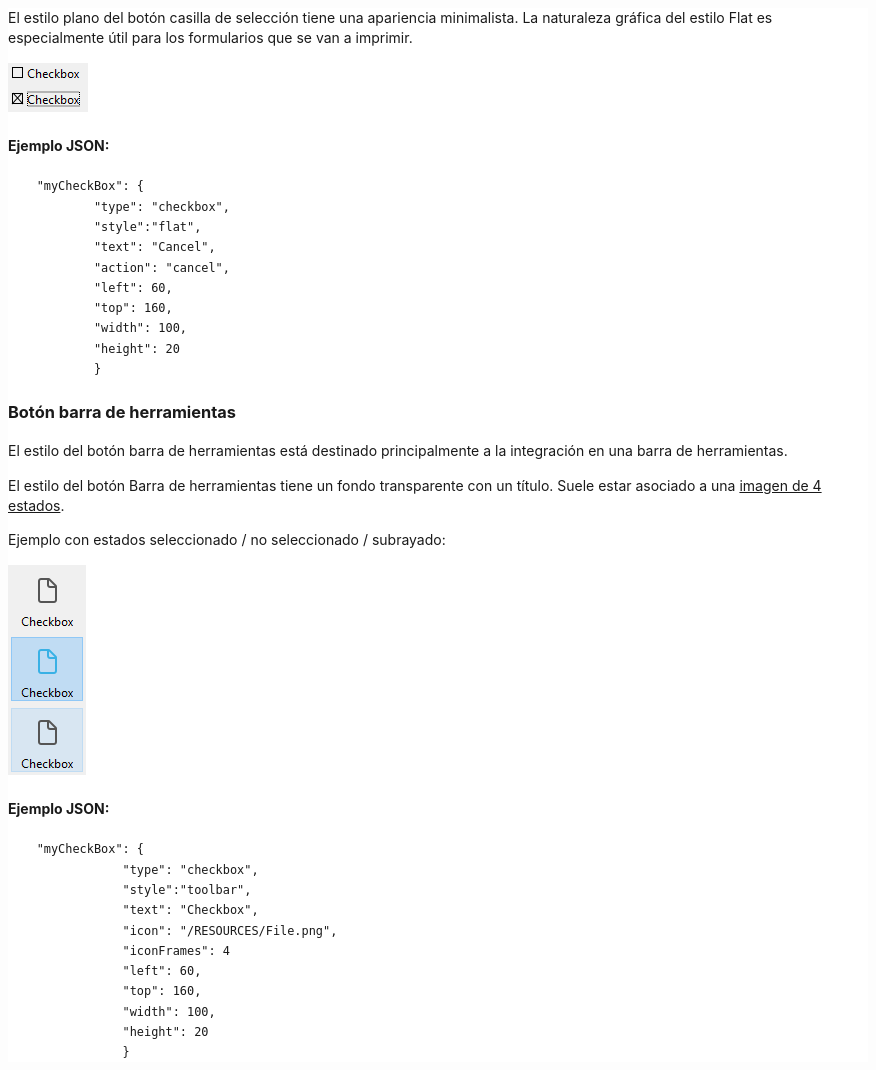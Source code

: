 El estilo plano del botón casilla de selección tiene una apariencia minimalista. La naturaleza gráfica del estilo Flat es especialmente útil para los formularios que se van a imprimir.

![](../assets/en/FormObjects/checkbox_flat.png)

#### Ejemplo JSON:

```
	"myCheckBox": {
			"type": "checkbox",	
			"style":"flat",
			"text": "Cancel",	
			"action": "cancel", 
			"left": 60,		
 			"top": 160,	
 			"width": 100,			
			"height": 20			
			}
```

### Botón barra de herramientas

El estilo del botón barra de herramientas está destinado principalmente a la integración en una barra de herramientas.

El estilo del botón Barra de herramientas tiene un fondo transparente con un título. Suele estar asociado a una [imagen de 4 estados](properties_TextAndPicture.md#number-of-states).

Ejemplo con estados seleccionado / no seleccionado / subrayado:

![](../assets/en/FormObjects/checkbox_toolbar.png)

#### Ejemplo JSON:

```
	"myCheckBox": {
                "type": "checkbox",
                "style":"toolbar",	
                "text": "Checkbox",
				"icon": "/RESOURCES/File.png", 
				"iconFrames": 4 
                "left": 60,	
                "top": 160,	
                "width": 100,					
                "height": 20					
                }
```
